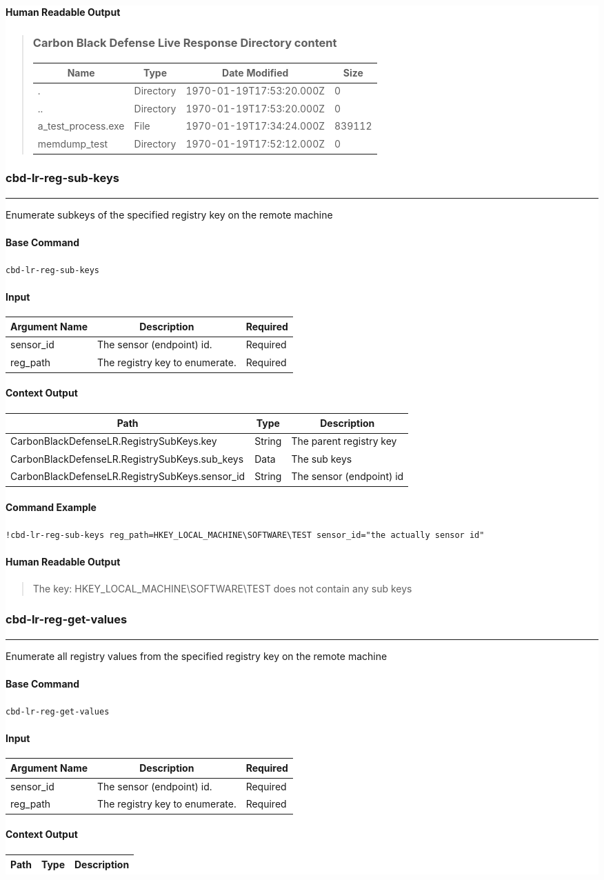 #### Human Readable Output

>### Carbon Black Defense Live Response Directory content
>|Name|Type|Date Modified|Size|
>|---|---|---|---|
>| . | Directory | 1970-01-19T17:53:20.000Z | 0 |
>| .. | Directory | 1970-01-19T17:53:20.000Z | 0 |
>| a_test_process.exe | File | 1970-01-19T17:34:24.000Z | 839112 |
>| memdump_test | Directory | 1970-01-19T17:52:12.000Z | 0 |


### cbd-lr-reg-sub-keys
***
Enumerate subkeys of the specified registry key on the remote machine


#### Base Command

`cbd-lr-reg-sub-keys`
#### Input

| **Argument Name** | **Description** | **Required** |
| --- | --- | --- |
| sensor_id | The sensor (endpoint) id. | Required | 
| reg_path | The registry key to enumerate. | Required | 


#### Context Output

| **Path** | **Type** | **Description** |
| --- | --- | --- |
| CarbonBlackDefenseLR.RegistrySubKeys.key | String | The parent registry key | 
| CarbonBlackDefenseLR.RegistrySubKeys.sub_keys | Data | The sub keys | 
| CarbonBlackDefenseLR.RegistrySubKeys.sensor_id | String | The sensor \(endpoint\) id | 


#### Command Example
```!cbd-lr-reg-sub-keys reg_path=HKEY_LOCAL_MACHINE\SOFTWARE\TEST sensor_id="the actually sensor id"```

#### Human Readable Output

>The key: HKEY_LOCAL_MACHINE\SOFTWARE\TEST does not contain any sub keys

### cbd-lr-reg-get-values
***
Enumerate all registry values from the specified registry key on the remote machine


#### Base Command

`cbd-lr-reg-get-values`
#### Input

| **Argument Name** | **Description** | **Required** |
| --- | --- | --- |
| sensor_id | The sensor (endpoint) id. | Required | 
| reg_path | The registry key to enumerate. | Required | 


#### Context Output

| **Path** | **Type** | **Description** |
| --- | --- | --- |
```